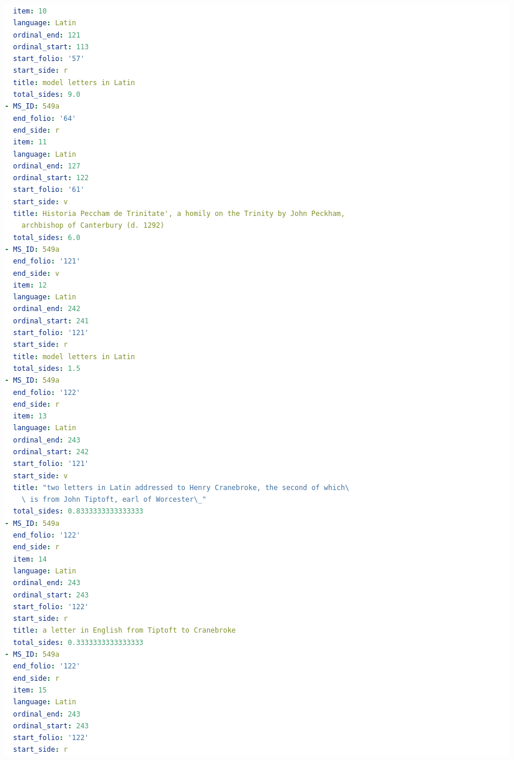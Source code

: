 ```yaml
  item: 10
  language: Latin
  ordinal_end: 121
  ordinal_start: 113
  start_folio: '57'
  start_side: r
  title: model letters in Latin
  total_sides: 9.0
- MS_ID: 549a
  end_folio: '64'
  end_side: r
  item: 11
  language: Latin
  ordinal_end: 127
  ordinal_start: 122
  start_folio: '61'
  start_side: v
  title: Historia Peccham de Trinitate', a homily on the Trinity by John Peckham,
    archbishop of Canterbury (d. 1292)
  total_sides: 6.0
- MS_ID: 549a
  end_folio: '121'
  end_side: v
  item: 12
  language: Latin
  ordinal_end: 242
  ordinal_start: 241
  start_folio: '121'
  start_side: r
  title: model letters in Latin
  total_sides: 1.5
- MS_ID: 549a
  end_folio: '122'
  end_side: r
  item: 13
  language: Latin
  ordinal_end: 243
  ordinal_start: 242
  start_folio: '121'
  start_side: v
  title: "two letters in Latin addressed to Henry Cranebroke, the second of which\
    \ is from John Tiptoft, earl of Worcester\_"
  total_sides: 0.8333333333333333
- MS_ID: 549a
  end_folio: '122'
  end_side: r
  item: 14
  language: Latin
  ordinal_end: 243
  ordinal_start: 243
  start_folio: '122'
  start_side: r
  title: a letter in English from Tiptoft to Cranebroke
  total_sides: 0.3333333333333333
- MS_ID: 549a
  end_folio: '122'
  end_side: r
  item: 15
  language: Latin
  ordinal_end: 243
  ordinal_start: 243
  start_folio: '122'
  start_side: r
```